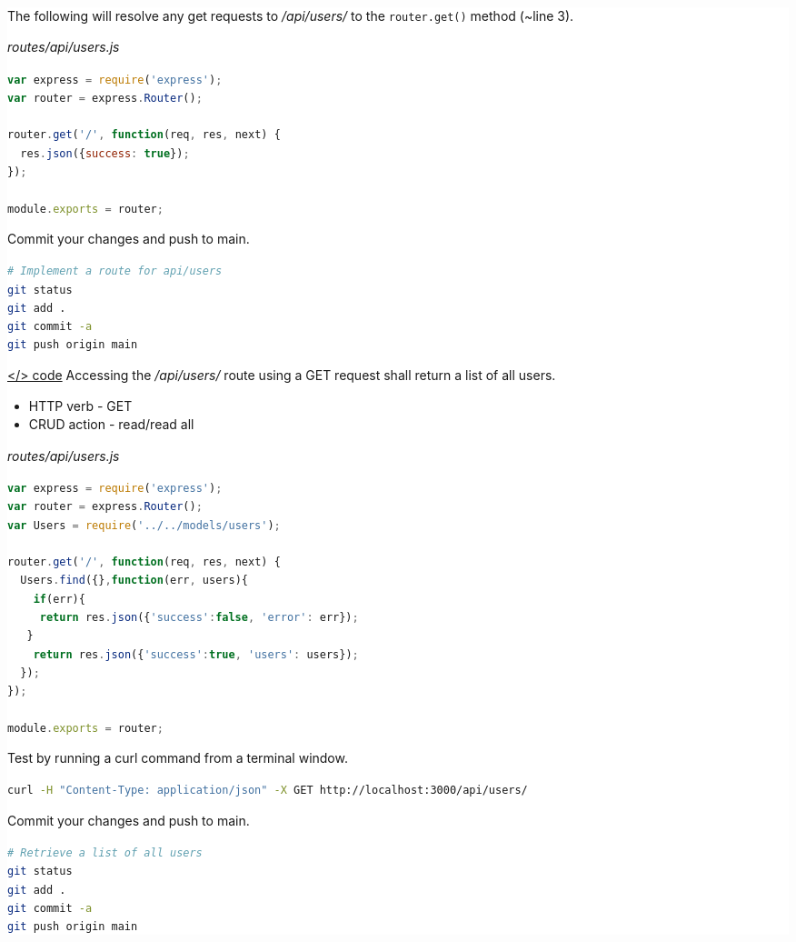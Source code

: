 The following will resolve any get requests to */api/users/* to the ```router.get()``` method (~line 3).

*routes/api/users.js*
```js
var express = require('express');
var router = express.Router();

router.get('/', function(req, res, next) {
  res.json({success: true});
});

module.exports = router;
```

Commit your changes and push to main.
```sh
# Implement a route for api/users
git status
git add .
git commit -a
git push origin main
```

[</> code](https://github.com/microtrain/mean.example.com/commit/95d133992ef597e6ed584b4a523d9e17cc8628cc) Accessing the */api/users/* route using a GET request shall return a list of all users.

* HTTP verb - GET
* CRUD action - read/read all

*routes/api/users.js*
```js
var express = require('express');
var router = express.Router();
var Users = require('../../models/users');

router.get('/', function(req, res, next) {
  Users.find({},function(err, users){
    if(err){
     return res.json({'success':false, 'error': err});
   }
    return res.json({'success':true, 'users': users});
  });
});

module.exports = router;
```

Test by running a curl command from a terminal window.
```sh
curl -H "Content-Type: application/json" -X GET http://localhost:3000/api/users/
```

Commit your changes and push to main.
```sh
# Retrieve a list of all users
git status
git add .
git commit -a
git push origin main
```
